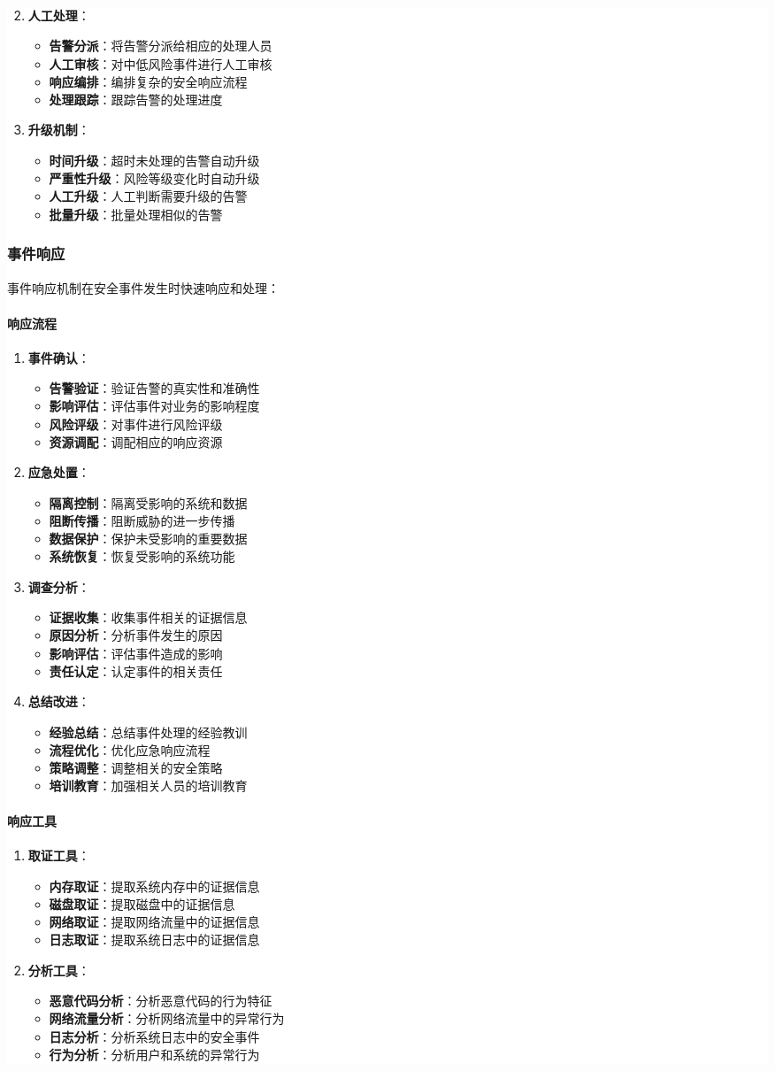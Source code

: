 2. **人工处理**：
   - **告警分派**：将告警分派给相应的处理人员
   - **人工审核**：对中低风险事件进行人工审核
   - **响应编排**：编排复杂的安全响应流程
   - **处理跟踪**：跟踪告警的处理进度

3. **升级机制**：
   - **时间升级**：超时未处理的告警自动升级
   - **严重性升级**：风险等级变化时自动升级
   - **人工升级**：人工判断需要升级的告警
   - **批量升级**：批量处理相似的告警

### 事件响应

事件响应机制在安全事件发生时快速响应和处理：

#### 响应流程

1. **事件确认**：
   - **告警验证**：验证告警的真实性和准确性
   - **影响评估**：评估事件对业务的影响程度
   - **风险评级**：对事件进行风险评级
   - **资源调配**：调配相应的响应资源

2. **应急处置**：
   - **隔离控制**：隔离受影响的系统和数据
   - **阻断传播**：阻断威胁的进一步传播
   - **数据保护**：保护未受影响的重要数据
   - **系统恢复**：恢复受影响的系统功能

3. **调查分析**：
   - **证据收集**：收集事件相关的证据信息
   - **原因分析**：分析事件发生的原因
   - **影响评估**：评估事件造成的影响
   - **责任认定**：认定事件的相关责任

4. **总结改进**：
   - **经验总结**：总结事件处理的经验教训
   - **流程优化**：优化应急响应流程
   - **策略调整**：调整相关的安全策略
   - **培训教育**：加强相关人员的培训教育

#### 响应工具

1. **取证工具**：
   - **内存取证**：提取系统内存中的证据信息
   - **磁盘取证**：提取磁盘中的证据信息
   - **网络取证**：提取网络流量中的证据信息
   - **日志取证**：提取系统日志中的证据信息

2. **分析工具**：
   - **恶意代码分析**：分析恶意代码的行为特征
   - **网络流量分析**：分析网络流量中的异常行为
   - **日志分析**：分析系统日志中的安全事件
   - **行为分析**：分析用户和系统的异常行为
